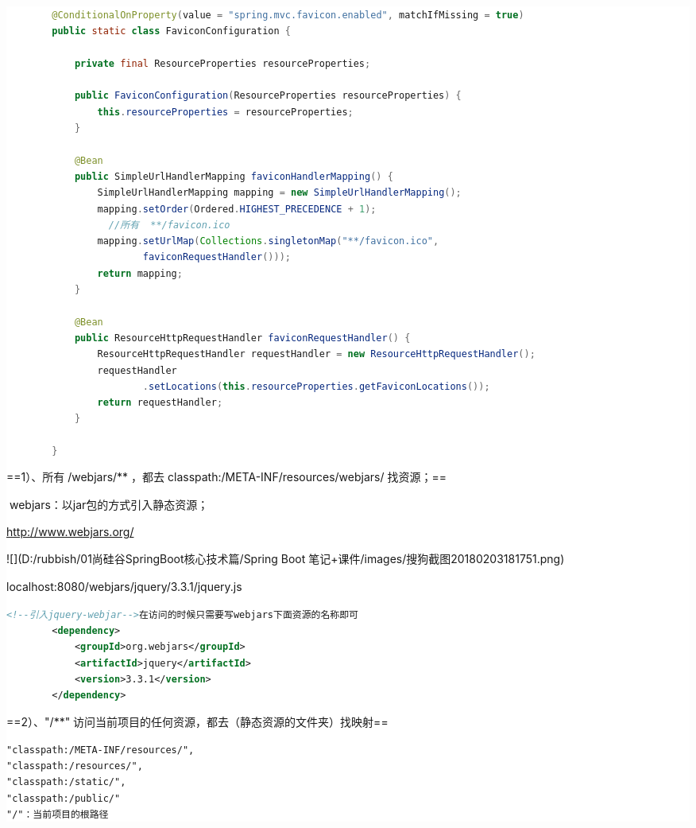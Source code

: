```java
        @ConditionalOnProperty(value = "spring.mvc.favicon.enabled", matchIfMissing = true)
        public static class FaviconConfiguration {

            private final ResourceProperties resourceProperties;

            public FaviconConfiguration(ResourceProperties resourceProperties) {
                this.resourceProperties = resourceProperties;
            }

            @Bean
            public SimpleUrlHandlerMapping faviconHandlerMapping() {
                SimpleUrlHandlerMapping mapping = new SimpleUrlHandlerMapping();
                mapping.setOrder(Ordered.HIGHEST_PRECEDENCE + 1);
                  //所有  **/favicon.ico 
                mapping.setUrlMap(Collections.singletonMap("**/favicon.ico",
                        faviconRequestHandler()));
                return mapping;
            }

            @Bean
            public ResourceHttpRequestHandler faviconRequestHandler() {
                ResourceHttpRequestHandler requestHandler = new ResourceHttpRequestHandler();
                requestHandler
                        .setLocations(this.resourceProperties.getFaviconLocations());
                return requestHandler;
            }

        }

```

==1）、所有 /webjars/** ，都去 classpath:/META-INF/resources/webjars/ 找资源；==

​    webjars：以jar包的方式引入静态资源；

http://www.webjars.org/

![](D:/rubbish/01尚硅谷SpringBoot核心技术篇/Spring Boot 笔记+课件/images/搜狗截图20180203181751.png)

localhost:8080/webjars/jquery/3.3.1/jquery.js

```xml
<!--引入jquery-webjar-->在访问的时候只需要写webjars下面资源的名称即可
        <dependency>
            <groupId>org.webjars</groupId>
            <artifactId>jquery</artifactId>
            <version>3.3.1</version>
        </dependency>
```

==2）、"/**" 访问当前项目的任何资源，都去（静态资源的文件夹）找映射==

```
"classpath:/META-INF/resources/", 
"classpath:/resources/",
"classpath:/static/", 
"classpath:/public/" 
"/"：当前项目的根路径
```
